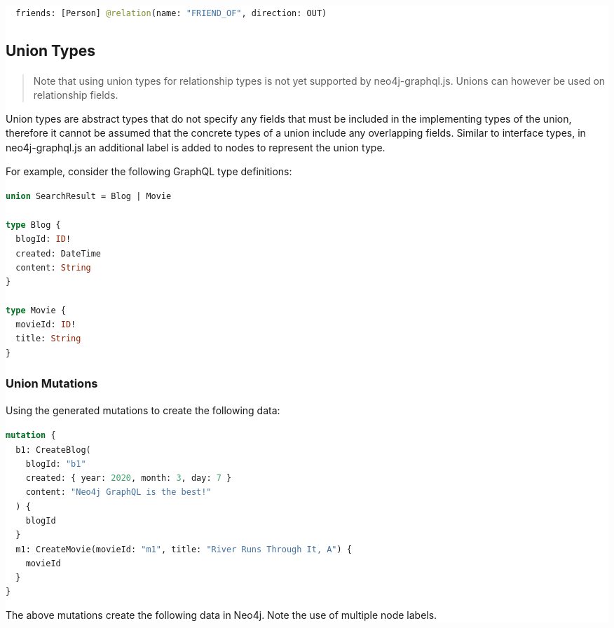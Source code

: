 ```graphql
  friends: [Person] @relation(name: "FRIEND_OF", direction: OUT)

```

## Union Types

> Note that using union types for relationship types is not yet supported by neo4j-graphql.js. Unions can however be used on relationship fields.

Union types are abstract types that do not specify any fields that must be included in the implementing types of the union, therefore it cannot be assumed that the concrete types of a union include any overlapping fields. Similar to interface types, in neo4j-graphql.js an additional label is added to nodes to represent the union type.

For example, consider the following GraphQL type definitions:

```graphql
union SearchResult = Blog | Movie

type Blog {
  blogId: ID!
  created: DateTime
  content: String
}

type Movie {
  movieId: ID!
  title: String
}
```

### Union Mutations

Using the generated mutations to create the following data:

```graphql
mutation {
  b1: CreateBlog(
    blogId: "b1"
    created: { year: 2020, month: 3, day: 7 }
    content: "Neo4j GraphQL is the best!"
  ) {
    blogId
  }
  m1: CreateMovie(movieId: "m1", title: "River Runs Through It, A") {
    movieId
  }
}
```

The above mutations create the following data in Neo4j. Note the use of multiple node labels.
